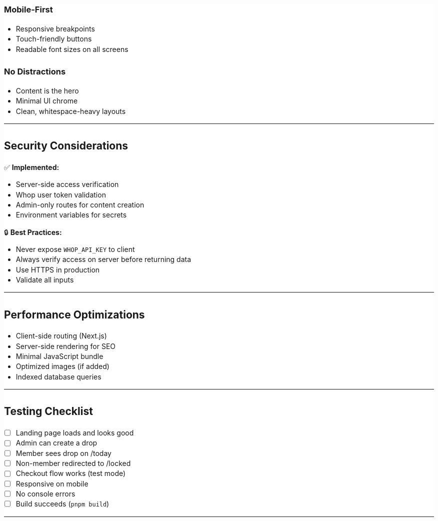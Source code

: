 ### Mobile-First

- Responsive breakpoints
- Touch-friendly buttons
- Readable font sizes on all screens

### No Distractions

- Content is the hero
- Minimal UI chrome
- Clean, whitespace-heavy layouts

---

## Security Considerations

✅ **Implemented:**

- Server-side access verification
- Whop user token validation
- Admin-only routes for content creation
- Environment variables for secrets

🔒 **Best Practices:**

- Never expose `WHOP_API_KEY` to client
- Always verify access on server before returning data
- Use HTTPS in production
- Validate all inputs

---

## Performance Optimizations

- Client-side routing (Next.js)
- Server-side rendering for SEO
- Minimal JavaScript bundle
- Optimized images (if added)
- Indexed database queries

---

## Testing Checklist

- [ ] Landing page loads and looks good
- [ ] Admin can create a drop
- [ ] Member sees drop on /today
- [ ] Non-member redirected to /locked
- [ ] Checkout flow works (test mode)
- [ ] Responsive on mobile
- [ ] No console errors
- [ ] Build succeeds (`pnpm build`)

---